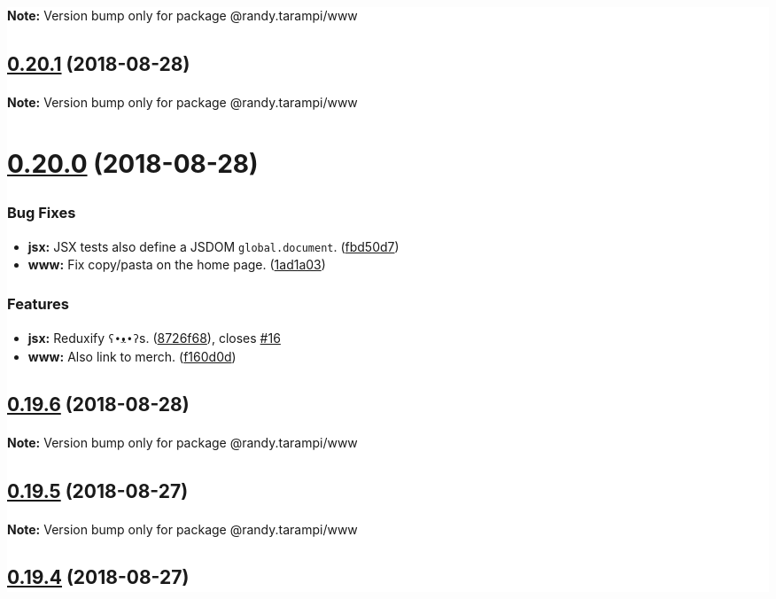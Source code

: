 **Note:** Version bump only for package @randy.tarampi/www





<a name="0.20.1"></a>
## [0.20.1](https://github.com/randytarampi/me/compare/v0.20.0...v0.20.1) (2018-08-28)

**Note:** Version bump only for package @randy.tarampi/www





<a name="0.20.0"></a>
# [0.20.0](https://github.com/randytarampi/me/compare/v0.19.6...v0.20.0) (2018-08-28)


### Bug Fixes

* **jsx:** JSX tests also define a JSDOM `global.document`. ([fbd50d7](https://github.com/randytarampi/me/commit/fbd50d7))
* **www:** Fix copy/pasta on the home page. ([1ad1a03](https://github.com/randytarampi/me/commit/1ad1a03))


### Features

* **jsx:** Reduxify `ʕ•ᴥ•ʔ`s. ([8726f68](https://github.com/randytarampi/me/commit/8726f68)), closes [#16](https://github.com/randytarampi/me/issues/16)
* **www:** Also link to merch. ([f160d0d](https://github.com/randytarampi/me/commit/f160d0d))





<a name="0.19.6"></a>
## [0.19.6](https://github.com/randytarampi/me/compare/v0.19.5...v0.19.6) (2018-08-28)

**Note:** Version bump only for package @randy.tarampi/www





<a name="0.19.5"></a>
## [0.19.5](https://github.com/randytarampi/me/compare/v0.19.4...v0.19.5) (2018-08-27)

**Note:** Version bump only for package @randy.tarampi/www





<a name="0.19.4"></a>
## [0.19.4](https://github.com/randytarampi/me/compare/v0.19.3...v0.19.4) (2018-08-27)
